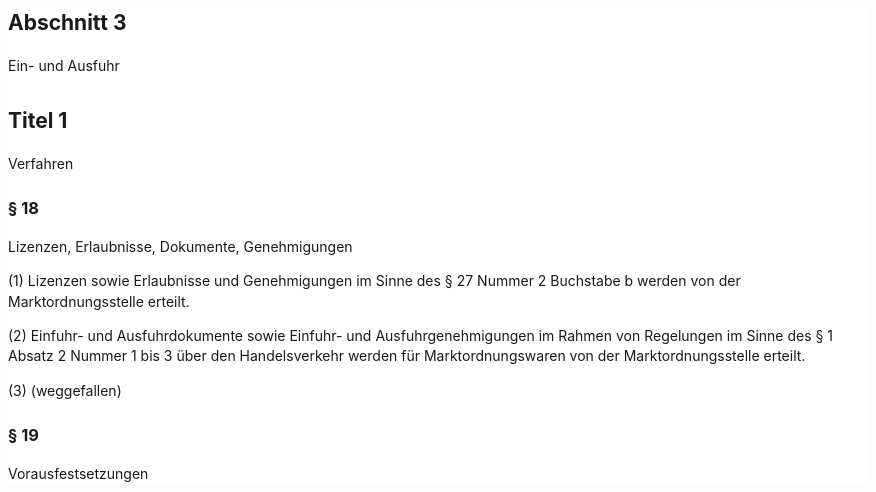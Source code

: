 </div>

</div>

</div>

<span id="BJNR016170972BJNG000504124.html"></span>

## Abschnitt 3  
Ein- und Ausfuhr

<span id="BJNR016170972BJNG000603124.html"></span>

## Titel 1  
Verfahren

<span id="BJNR016170972BJNE003208119.html"></span>

### § 18  
Lizenzen, Erlaubnisse, Dokumente, Genehmigungen

<div>

<div class="jnhtml">

<div>

<div class="jurAbsatz">

(1) Lizenzen sowie Erlaubnisse und Genehmigungen im Sinne des § 27
Nummer 2 Buchstabe b werden von der Marktordnungsstelle erteilt.

</div>

<div class="jurAbsatz">

(2) Einfuhr- und Ausfuhrdokumente sowie Einfuhr- und
Ausfuhrgenehmigungen im Rahmen von Regelungen im Sinne des § 1 Absatz 2
Nummer 1 bis 3 über den Handelsverkehr werden für Marktordnungswaren von
der Marktordnungsstelle erteilt.

</div>

<div class="jurAbsatz">

(3) (weggefallen)

</div>

</div>

</div>

</div>

<span id="BJNR016170972BJNE003305124.html"></span>

### § 19  
Vorausfestsetzungen
